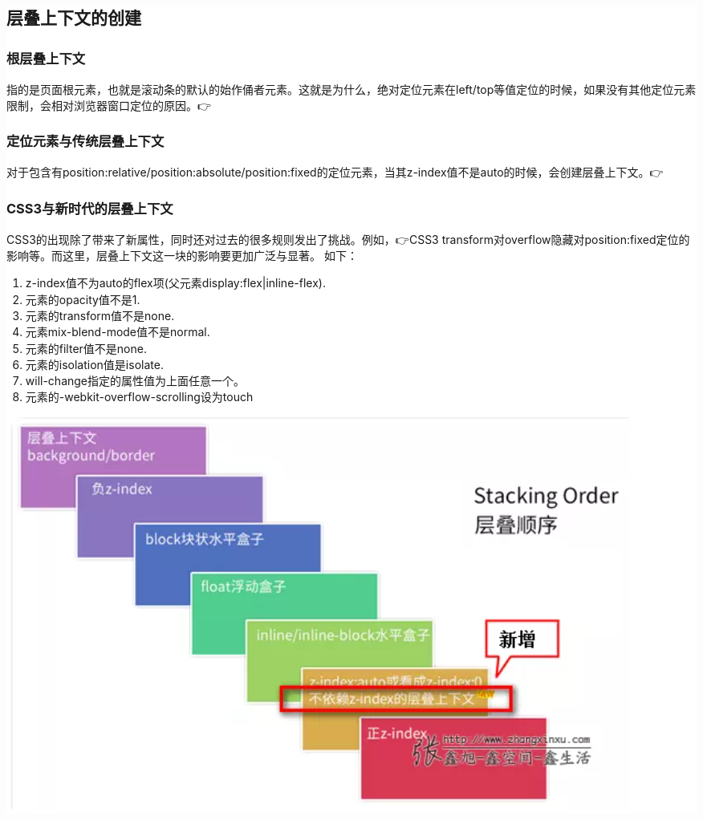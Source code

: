 ## 层叠上下文的创建

### 根层叠上下文

指的是页面根元素，也就是滚动条的默认的始作俑者元素。这就是为什么，绝对定位元素在left/top等值定位的时候，如果没有其他定位元素限制，会相对浏览器窗口定位的原因。👉

### 定位元素与传统层叠上下文

对于包含有position:relative/position:absolute/position:fixed的定位元素，当其z-index值不是auto的时候，会创建层叠上下文。👉

### CSS3与新时代的层叠上下文

CSS3的出现除了带来了新属性，同时还对过去的很多规则发出了挑战。例如，👉CSS3 transform对overflow隐藏对position:fixed定位的影响等。而这里，层叠上下文这一块的影响要更加广泛与显著。
如下：

1. z-index值不为auto的flex项(父元素display:flex|inline-flex).
2. 元素的opacity值不是1.
3. 元素的transform值不是none.
4. 元素mix-blend-mode值不是normal.
5. 元素的filter值不是none.
6. 元素的isolation值是isolate.
7. will-change指定的属性值为上面任意一个。
8. 元素的-webkit-overflow-scrolling设为touch

![image-20200817132141238](/css知识点大全/image-20200817132141238.png)
